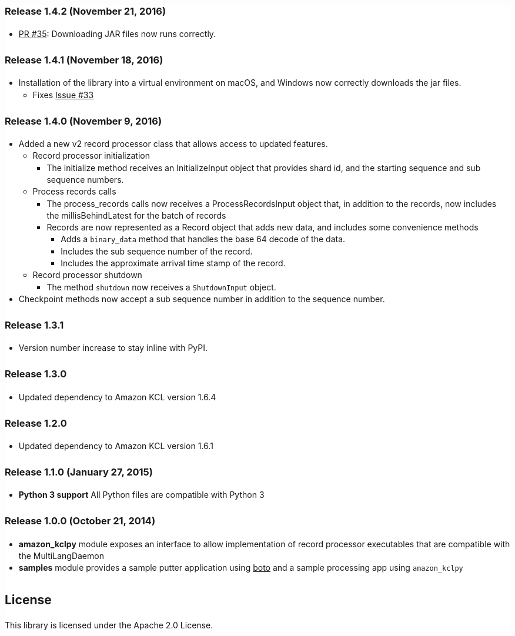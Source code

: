 ### Release 1.4.2 (November 21, 2016)
* [PR #35](https://github.com/awslabs/amazon-kinesis-client-python/pull/35): Downloading JAR files now runs correctly.

### Release 1.4.1 (November 18, 2016)
* Installation of the library into a virtual environment on macOS, and Windows now correctly downloads the jar files.
  * Fixes [Issue #33](https://github.com/awslabs/amazon-kinesis-client-python/issues/33)

### Release 1.4.0 (November 9, 2016)
* Added a new v2 record processor class that allows access to updated features.
  * Record processor initialization
    * The initialize method receives an InitializeInput object that provides shard id, and the starting sequence and sub sequence numbers.
  * Process records calls
    * The process_records calls now receives a ProcessRecordsInput object that, in addition to the records, now includes the millisBehindLatest for the batch of records
    * Records are now represented as a Record object that adds new data, and includes some convenience methods
      * Adds a `binary_data` method that handles the base 64 decode of the data.
      * Includes the sub sequence number of the record.
      * Includes the approximate arrival time stamp of the record.
  * Record processor shutdown
    * The method `shutdown` now receives a `ShutdownInput` object.
* Checkpoint methods now accept a sub sequence number in addition to the sequence number.

### Release 1.3.1
* Version number increase to stay inline with PyPI.

### Release 1.3.0
* Updated dependency to Amazon KCL version 1.6.4

### Release 1.2.0
* Updated dependency to Amazon KCL version 1.6.1

### Release 1.1.0 (January 27, 2015)
* **Python 3 support** All Python files are compatible with Python 3

### Release 1.0.0 (October 21, 2014)
* **amazon_kclpy** module exposes an interface to allow implementation of record processor executables that are compatible with the MultiLangDaemon
* **samples** module provides a sample putter application using [boto][boto] and a sample processing app using `amazon_kclpy`

[amazon-kinesis-shard]: http://docs.aws.amazon.com/kinesis/latest/dev/key-concepts.html
[amazon-kinesis-docs]: http://aws.amazon.com/documentation/kinesis/
[amazon-kcl]: http://docs.aws.amazon.com/kinesis/latest/dev/kinesis-record-processor-app.html
[multi-lang-daemon]: https://github.com/awslabs/amazon-kinesis-client/blob/master/src/main/java/com/amazonaws/services/kinesis/multilang/package-info.java
[kinesis]: http://aws.amazon.com/kinesis
[amazon-kinesis-ruby-github]: https://github.com/awslabs/amazon-kinesis-client-ruby
[kinesis-github]: https://github.com/awslabs/amazon-kinesis-client
[boto]: http://boto.readthedocs.org/en/latest/
[DefaultCredentialsProvider]: https://sdk.amazonaws.com/java/api/latest/software/amazon/awssdk/auth/credentials/DefaultCredentialsProvider.html
[kinesis-forum]: http://developer.amazonwebservices.com/connect/forum.jspa?forumID=169

## License

This library is licensed under the Apache 2.0 License.
